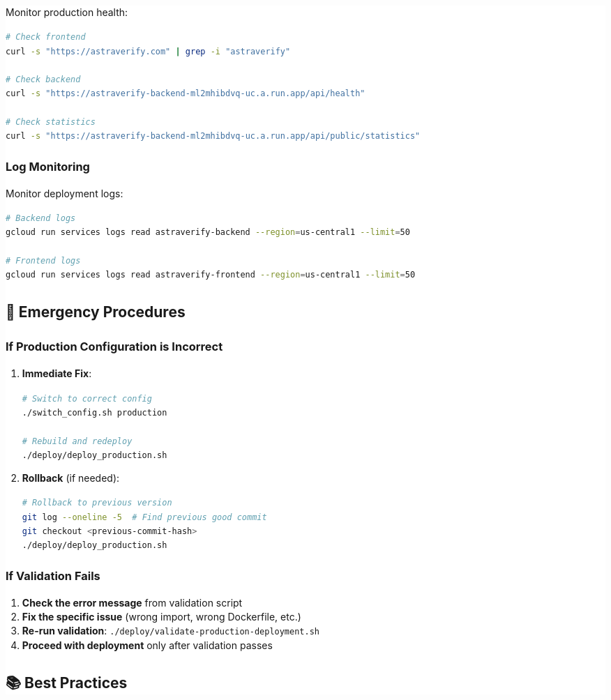 Monitor production health:

```bash
# Check frontend
curl -s "https://astraverify.com" | grep -i "astraverify"

# Check backend
curl -s "https://astraverify-backend-ml2mhibdvq-uc.a.run.app/api/health"

# Check statistics
curl -s "https://astraverify-backend-ml2mhibdvq-uc.a.run.app/api/public/statistics"
```

### Log Monitoring

Monitor deployment logs:

```bash
# Backend logs
gcloud run services logs read astraverify-backend --region=us-central1 --limit=50

# Frontend logs
gcloud run services logs read astraverify-frontend --region=us-central1 --limit=50
```

## 🚨 Emergency Procedures

### If Production Configuration is Incorrect

1. **Immediate Fix**:
   ```bash
   # Switch to correct config
   ./switch_config.sh production
   
   # Rebuild and redeploy
   ./deploy/deploy_production.sh
   ```

2. **Rollback** (if needed):
   ```bash
   # Rollback to previous version
   git log --oneline -5  # Find previous good commit
   git checkout <previous-commit-hash>
   ./deploy/deploy_production.sh
   ```

### If Validation Fails

1. **Check the error message** from validation script
2. **Fix the specific issue** (wrong import, wrong Dockerfile, etc.)
3. **Re-run validation**: `./deploy/validate-production-deployment.sh`
4. **Proceed with deployment** only after validation passes

## 📚 Best Practices
